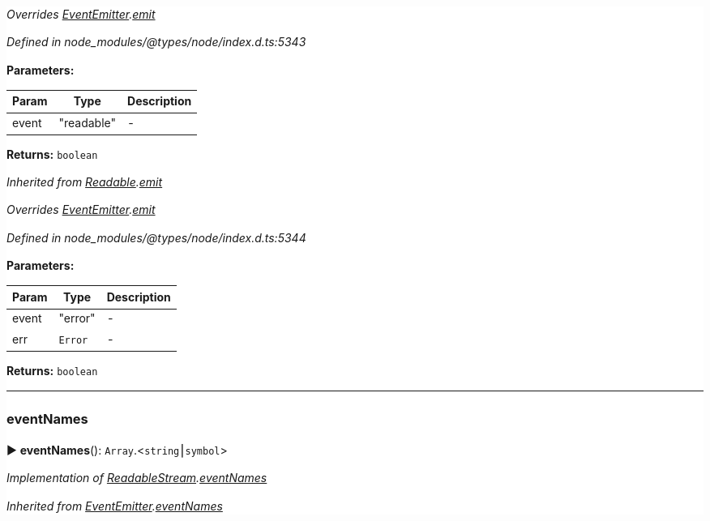*Overrides [EventEmitter](_node_modules__types_node_index_d_._events_.internal.eventemitter.md).[emit](_node_modules__types_node_index_d_._events_.internal.eventemitter.md#emit)*

*Defined in node_modules/@types/node/index.d.ts:5343*



**Parameters:**

| Param | Type | Description |
| ------ | ------ | ------ |
| event | "readable"   |  - |





**Returns:** `boolean`



*Inherited from [Readable](_node_modules__types_node_index_d_._stream_.internal.readable.md).[emit](_node_modules__types_node_index_d_._stream_.internal.readable.md#emit)*

*Overrides [EventEmitter](_node_modules__types_node_index_d_._events_.internal.eventemitter.md).[emit](_node_modules__types_node_index_d_._events_.internal.eventemitter.md#emit)*

*Defined in node_modules/@types/node/index.d.ts:5344*



**Parameters:**

| Param | Type | Description |
| ------ | ------ | ------ |
| event | "error"   |  - |
| err | `Error`   |  - |





**Returns:** `boolean`





___

<a id="eventnames"></a>

###  eventNames

► **eventNames**(): `Array`.<`string`⎮`symbol`>



*Implementation of [ReadableStream](../interfaces/_node_modules__types_node_index_d_.nodejs.readablestream.md).[eventNames](../interfaces/_node_modules__types_node_index_d_.nodejs.readablestream.md#eventnames)*

*Inherited from [EventEmitter](_node_modules__types_node_index_d_._events_.internal.eventemitter.md).[eventNames](_node_modules__types_node_index_d_._events_.internal.eventemitter.md#eventnames)*
